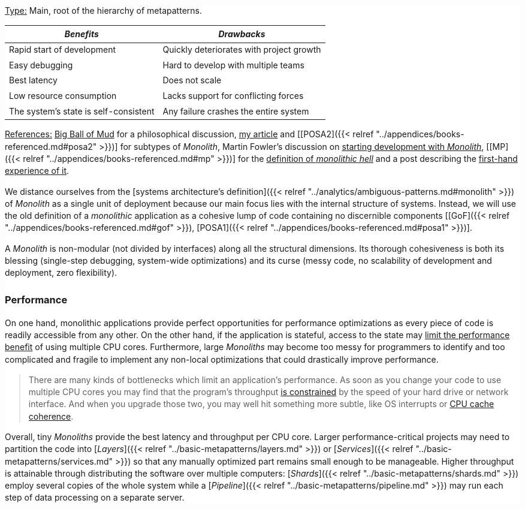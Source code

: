 <ins>Type:</ins> Main, root of the hierarchy of metapatterns\.

| *Benefits* | *Drawbacks* |
| --- | --- |
| Rapid start of development | Quickly deteriorates with project growth |
| Easy debugging | Hard to develop with multiple teams |
| Best latency | Does not scale |
| Low resource consumption | Lacks support for conflicting forces |
| The system’s state is self\-consistent | Any failure crashes the entire system |

<ins>References:</ins> [Big Ball of Mud](http://www.laputan.org/mud/) for a philosophical discussion, [my article](https://itnext.io/introduction-to-software-architecture-with-actors-part-2-on-handling-messages-940c62cb06dc) and \[[POSA2]({{< relref "../appendices/books-referenced.md#posa2" >}})\] for subtypes of *Monolith*, Martin Fowler’s discussion on [starting development with *Monolith*](https://martinfowler.com/bliki/MonolithFirst.html), \[[MP]({{< relref "../appendices/books-referenced.md#mp" >}})\] for the [definition of *monolithic hell*](https://livebook.manning.com/book/microservices-patterns/chapter-1/25) and a post describing the [first\-hand experience of it](https://news.ycombinator.com/item?id=18442941)\.

We distance ourselves from the [systems architecture’s definition]({{< relref "../analytics/ambiguous-patterns.md#monolith" >}}) of *Monolith* as a single unit of deployment because our main focus lies with the internal structure of systems\. Instead, we will use the old definition of a *monolithic* application as a cohesive lump of code containing no discernible components \[[GoF]({{< relref "../appendices/books-referenced.md#gof" >}}), [POSA1]({{< relref "../appendices/books-referenced.md#posa1" >}})\]\.

A *Monolith* is non\-modular \(not divided by interfaces\) along all the structural dimensions\. Its thorough cohesiveness is both its blessing \(single\-step debugging, system\-wide optimizations\) and its curse \(messy code, no scalability of development and deployment, zero flexibility\)\.

### Performance

On one hand, monolithic applications provide perfect opportunities for performance optimizations as every piece of code is readily accessible from any other\. On the other hand, if the application is stateful, access to the state may [limit the performance benefit](https://stackoverflow.com/questions/16571381/degrading-performance-when-increasing-number-of-cores) of using multiple CPU cores\. Furthermore, large *Monoliths* may become too messy for programmers to identify and too complicated and fragile to implement any non\-local optimizations that could drastically improve performance\.

<aside>

> There are many kinds of bottlenecks which limit an application’s performance\. As soon as you change your code to use multiple CPU cores you may find that the program’s throughput [is constrained](https://en.wikipedia.org/wiki/Resource_contention) by the speed of your hard drive or network interface\. And when you upgrade those two, you may well hit something more subtle, like OS interrupts or [CPU cache coherence](https://www.youtube.com/watch?v=wGSSUSeaLgA)\. 

</aside>

Overall, tiny *Monoliths* provide the best latency and throughput per CPU core\. Larger performance\-critical projects may need to partition the code into [*Layers*]({{< relref "../basic-metapatterns/layers.md" >}}) or [*Services*]({{< relref "../basic-metapatterns/services.md" >}}) so that any manually optimized part remains small enough to be manageable\. Higher throughput is attainable through distributing the software over multiple computers: [*Shards*]({{< relref "../basic-metapatterns/shards.md" >}}) employ several copies of the whole system while a [*Pipeline*]({{< relref "../basic-metapatterns/pipeline.md" >}}) may run each step of data processing on a separate server\.
